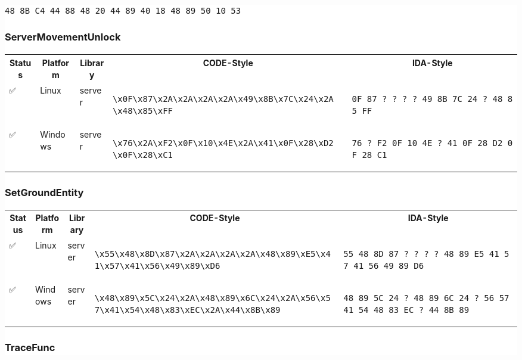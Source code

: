 </td><td>
<pre>
48 8B C4 44 88 48 20 44 89 40 18 48 89 50 10 53
</pre>
</td></tr></table>

### ServerMovementUnlock

<table>
<tr><th>Status</th><th>Platform</th><th>Library</th><th>CODE-Style</th><th>IDA-Style</th></tr><tr><td>✅</td><td>Linux</td><td>server</td><td>
<pre>
\x0F\x87\x2A\x2A\x2A\x2A\x49\x8B\x7C\x24\x2A\x48\x85\xFF
</pre>
</td><td>
<pre>
0F 87 ? ? ? ? 49 8B 7C 24 ? 48 85 FF
</pre>
</td></tr><tr><td>✅</td><td>Windows</td><td>server</td><td>
<pre>
\x76\x2A\xF2\x0F\x10\x4E\x2A\x41\x0F\x28\xD2\x0F\x28\xC1
</pre>
</td><td>
<pre>
76 ? F2 0F 10 4E ? 41 0F 28 D2 0F 28 C1
</pre>
</td></tr></table>

### SetGroundEntity

<table>
<tr><th>Status</th><th>Platform</th><th>Library</th><th>CODE-Style</th><th>IDA-Style</th></tr><tr><td>✅</td><td>Linux</td><td>server</td><td>
<pre>
\x55\x48\x8D\x87\x2A\x2A\x2A\x2A\x48\x89\xE5\x41\x57\x41\x56\x49\x89\xD6
</pre>
</td><td>
<pre>
55 48 8D 87 ? ? ? ? 48 89 E5 41 57 41 56 49 89 D6
</pre>
</td></tr><tr><td>✅</td><td>Windows</td><td>server</td><td>
<pre>
\x48\x89\x5C\x24\x2A\x48\x89\x6C\x24\x2A\x56\x57\x41\x54\x48\x83\xEC\x2A\x44\x8B\x89
</pre>
</td><td>
<pre>
48 89 5C 24 ? 48 89 6C 24 ? 56 57 41 54 48 83 EC ? 44 8B 89
</pre>
</td></tr></table>

### TraceFunc
